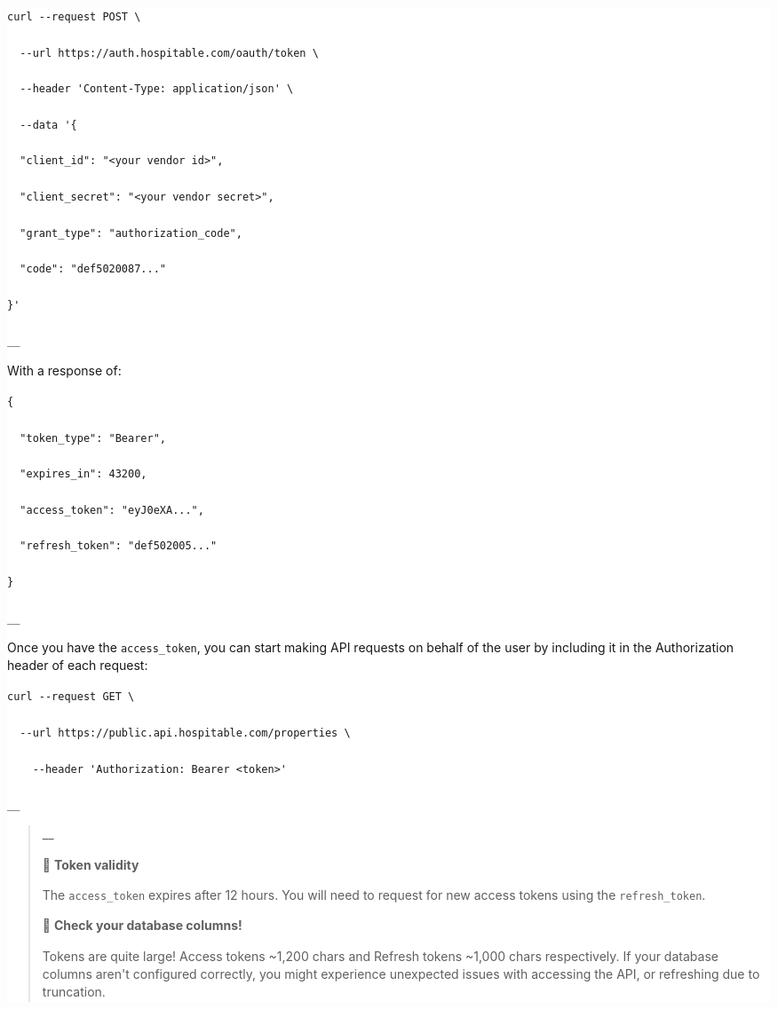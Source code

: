    curl --request POST \
    
      --url https://auth.hospitable.com/oauth/token \
    
      --header 'Content-Type: application/json' \
    
      --data '{
    
      "client_id": "<your vendor id>", 
    
      "client_secret": "<your vendor secret>", 
    
      "grant_type": "authorization_code",
    
      "code": "def5020087..."
    
    }'
    
    __

With a response of:

    
    
    {
    
      "token_type": "Bearer",
    
      "expires_in": 43200,
    
      "access_token": "eyJ0eXA...",
    
      "refresh_token": "def502005..."
    
    }
    
    __

Once you have the `access_token`, you can start making API requests on behalf
of the user by including it in the Authorization header of each request:

    
    
    curl --request GET \
    
      --url https://public.api.hospitable.com/properties \
    
    	--header 'Authorization: Bearer <token>'
    
    __

> __
>
> 🚧 **Token validity**
>
> The `access_token` expires after 12 hours. You will need to request for new
> access tokens using the `refresh_token`.
>
> 📘 **Check your database columns!**
>
> Tokens are quite large! Access tokens ~1,200 chars and Refresh tokens ~1,000
> chars respectively. If your database columns aren't configured correctly,
> you might experience unexpected issues with accessing the API, or refreshing
> due to truncation.
